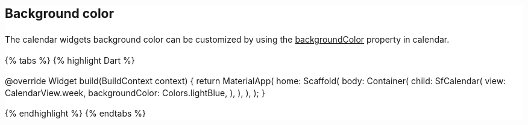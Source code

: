 ## Background color

The calendar widgets background color can be customized by using the [backgroundColor](https://pub.dev/documentation/syncfusion_flutter_calendar/latest/calendar/SfCalendar/backgroundColor.html) property in calendar.

{% tabs %}
{% highlight Dart %}

@override
Widget build(BuildContext context) {
  return MaterialApp(
    home: Scaffold(
      body: Container(
        child: SfCalendar(
          view: CalendarView.week,
          backgroundColor: Colors.lightBlue,
        ),
      ),
    ),
  );
}

{% endhighlight %}
{% endtabs %}
